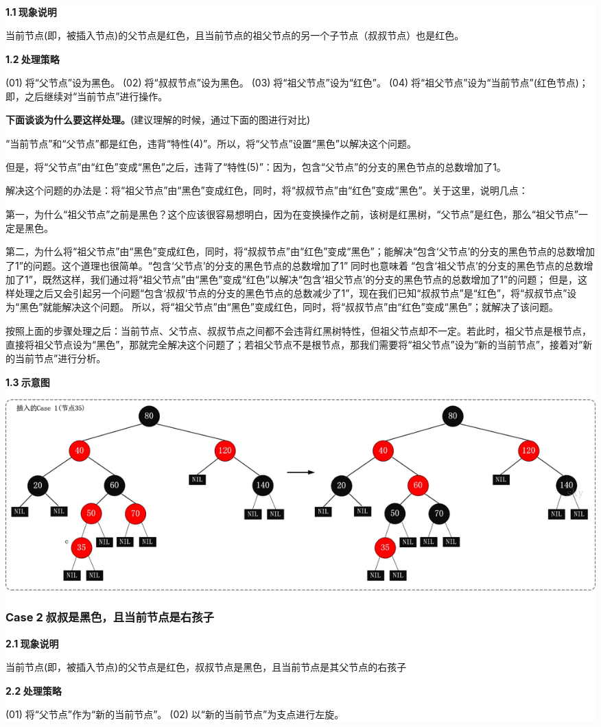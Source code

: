 **1.1 现象说明**

当前节点(即，被插入节点)的父节点是红色，且当前节点的祖父节点的另一个子节点（叔叔节点）也是红色。

**1.2 处理策略**

(01) 将“父节点”设为黑色。
(02) 将“叔叔节点”设为黑色。
(03) 将“祖父节点”设为“红色”。
(04) 将“祖父节点”设为“当前节点”(红色节点)；即，之后继续对“当前节点”进行操作。

**下面谈谈为什么要这样处理。**(建议理解的时候，通过下面的图进行对比)

“当前节点”和“父节点”都是红色，违背“特性(4)”。所以，将“父节点”设置“黑色”以解决这个问题。

但是，将“父节点”由“红色”变成“黑色”之后，违背了“特性(5)”：因为，包含“父节点”的分支的黑色节点的总数增加了1。  

解决这个问题的办法是：将“祖父节点”由“黑色”变成红色，同时，将“叔叔节点”由“红色”变成“黑色”。关于这里，说明几点：

第一，为什么“祖父节点”之前是黑色？这个应该很容易想明白，因为在变换操作之前，该树是红黑树，“父节点”是红色，那么“祖父节点”一定是黑色。 

第二，为什么将“祖父节点”由“黑色”变成红色，同时，将“叔叔节点”由“红色”变成“黑色”；能解决“包含‘父节点’的分支的黑色节点的总数增加了1”的问题。这个道理也很简单。“包含‘父节点’的分支的黑色节点的总数增加了1” 同时也意味着 “包含‘祖父节点’的分支的黑色节点的总数增加了1”，既然这样，我们通过将“祖父节点”由“黑色”变成“红色”以解决“包含‘祖父节点’的分支的黑色节点的总数增加了1”的问题； 但是，这样处理之后又会引起另一个问题“包含‘叔叔’节点的分支的黑色节点的总数减少了1”，现在我们已知“叔叔节点”是“红色”，将“叔叔节点”设为“黑色”就能解决这个问题。 所以，将“祖父节点”由“黑色”变成红色，同时，将“叔叔节点”由“红色”变成“黑色”；就解决了该问题。

按照上面的步骤处理之后：当前节点、父节点、叔叔节点之间都不会违背红黑树特性，但祖父节点却不一定。若此时，祖父节点是根节点，直接将祖父节点设为“黑色”，那就完全解决这个问题了；若祖父节点不是根节点，那我们需要将“祖父节点”设为“新的当前节点”，接着对“新的当前节点”进行分析。

**1.3 示意图**

![img](./doc/251759273578917.png)

### Case 2 叔叔是黑色，且当前节点是右孩子

**2.1 现象说明**

当前节点(即，被插入节点)的父节点是红色，叔叔节点是黑色，且当前节点是其父节点的右孩子

**2.2 处理策略**

(01) 将“父节点”作为“新的当前节点”。
(02) 以“新的当前节点”为支点进行左旋。
